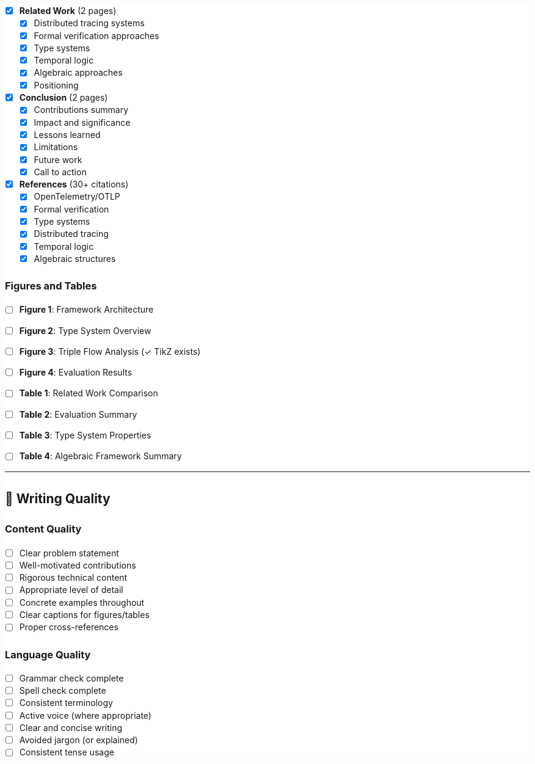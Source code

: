 - [x] **Related Work** (2 pages)
  - [x] Distributed tracing systems
  - [x] Formal verification approaches
  - [x] Type systems
  - [x] Temporal logic
  - [x] Algebraic approaches
  - [x] Positioning

- [x] **Conclusion** (2 pages)
  - [x] Contributions summary
  - [x] Impact and significance
  - [x] Lessons learned
  - [x] Limitations
  - [x] Future work
  - [x] Call to action

- [x] **References** (30+ citations)
  - [x] OpenTelemetry/OTLP
  - [x] Formal verification
  - [x] Type systems
  - [x] Distributed tracing
  - [x] Temporal logic
  - [x] Algebraic structures

### Figures and Tables

- [ ] **Figure 1**: Framework Architecture
- [ ] **Figure 2**: Type System Overview
- [ ] **Figure 3**: Triple Flow Analysis (✓ TikZ exists)
- [ ] **Figure 4**: Evaluation Results

- [ ] **Table 1**: Related Work Comparison
- [ ] **Table 2**: Evaluation Summary
- [ ] **Table 3**: Type System Properties
- [ ] **Table 4**: Algebraic Framework Summary

---

## 📝 Writing Quality

### Content Quality

- [ ] Clear problem statement
- [ ] Well-motivated contributions
- [ ] Rigorous technical content
- [ ] Appropriate level of detail
- [ ] Concrete examples throughout
- [ ] Clear captions for figures/tables
- [ ] Proper cross-references

### Language Quality

- [ ] Grammar check complete
- [ ] Spell check complete
- [ ] Consistent terminology
- [ ] Active voice (where appropriate)
- [ ] Clear and concise writing
- [ ] Avoided jargon (or explained)
- [ ] Consistent tense usage
